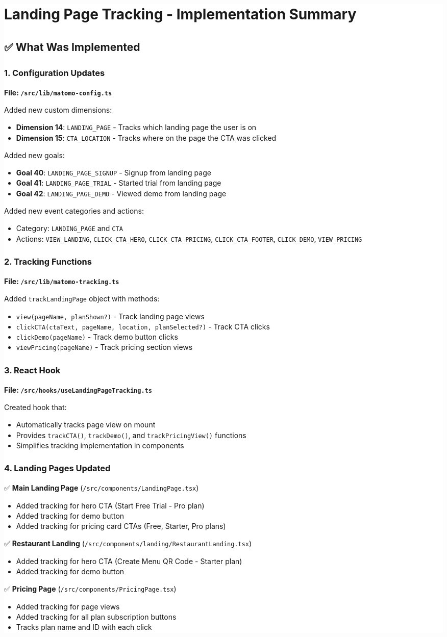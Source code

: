 # Landing Page Tracking - Implementation Summary

## ✅ What Was Implemented

### 1. Configuration Updates

**File: `/src/lib/matomo-config.ts`**

Added new custom dimensions:
- **Dimension 14**: `LANDING_PAGE` - Tracks which landing page the user is on
- **Dimension 15**: `CTA_LOCATION` - Tracks where on the page the CTA was clicked

Added new goals:
- **Goal 40**: `LANDING_PAGE_SIGNUP` - Signup from landing page
- **Goal 41**: `LANDING_PAGE_TRIAL` - Started trial from landing page  
- **Goal 42**: `LANDING_PAGE_DEMO` - Viewed demo from landing page

Added new event categories and actions:
- Category: `LANDING_PAGE` and `CTA`
- Actions: `VIEW_LANDING`, `CLICK_CTA_HERO`, `CLICK_CTA_PRICING`, `CLICK_CTA_FOOTER`, `CLICK_DEMO`, `VIEW_PRICING`

### 2. Tracking Functions

**File: `/src/lib/matomo-tracking.ts`**

Added `trackLandingPage` object with methods:
- `view(pageName, planShown?)` - Track landing page views
- `clickCTA(ctaText, pageName, location, planSelected?)` - Track CTA clicks
- `clickDemo(pageName)` - Track demo button clicks
- `viewPricing(pageName)` - Track pricing section views

### 3. React Hook

**File: `/src/hooks/useLandingPageTracking.ts`**

Created hook that:
- Automatically tracks page view on mount
- Provides `trackCTA()`, `trackDemo()`, and `trackPricingView()` functions
- Simplifies tracking implementation in components

### 4. Landing Pages Updated

✅ **Main Landing Page** (`/src/components/LandingPage.tsx`)
- Added tracking for hero CTA (Start Free Trial - Pro plan)
- Added tracking for demo button
- Added tracking for pricing card CTAs (Free, Starter, Pro plans)

✅ **Restaurant Landing** (`/src/components/landing/RestaurantLanding.tsx`)
- Added tracking for hero CTA (Create Menu QR Code - Starter plan)
- Added tracking for demo button

✅ **Pricing Page** (`/src/components/PricingPage.tsx`)
- Added tracking for page views
- Added tracking for all plan subscription buttons
- Tracks plan name and ID with each click
